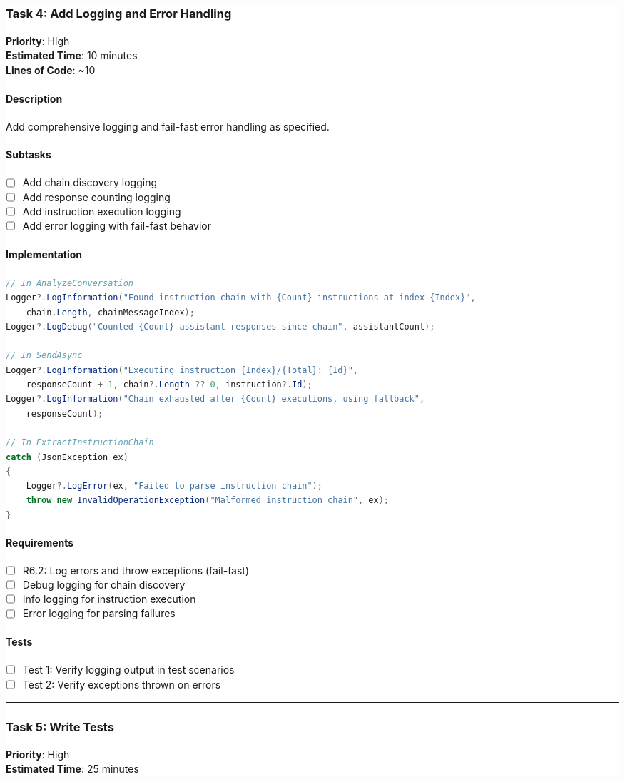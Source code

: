 
### Task 4: Add Logging and Error Handling
**Priority**: High  
**Estimated Time**: 10 minutes  
**Lines of Code**: ~10

#### Description
Add comprehensive logging and fail-fast error handling as specified.

#### Subtasks
- [ ] Add chain discovery logging
- [ ] Add response counting logging
- [ ] Add instruction execution logging
- [ ] Add error logging with fail-fast behavior

#### Implementation
```csharp
// In AnalyzeConversation
Logger?.LogInformation("Found instruction chain with {Count} instructions at index {Index}", 
    chain.Length, chainMessageIndex);
Logger?.LogDebug("Counted {Count} assistant responses since chain", assistantCount);

// In SendAsync  
Logger?.LogInformation("Executing instruction {Index}/{Total}: {Id}", 
    responseCount + 1, chain?.Length ?? 0, instruction?.Id);
Logger?.LogInformation("Chain exhausted after {Count} executions, using fallback", 
    responseCount);

// In ExtractInstructionChain
catch (JsonException ex)
{
    Logger?.LogError(ex, "Failed to parse instruction chain");
    throw new InvalidOperationException("Malformed instruction chain", ex);
}
```

#### Requirements
- [ ] R6.2: Log errors and throw exceptions (fail-fast)
- [ ] Debug logging for chain discovery
- [ ] Info logging for instruction execution
- [ ] Error logging for parsing failures

#### Tests
- [ ] Test 1: Verify logging output in test scenarios
- [ ] Test 2: Verify exceptions thrown on errors

---

### Task 5: Write Tests
**Priority**: High  
**Estimated Time**: 25 minutes  
